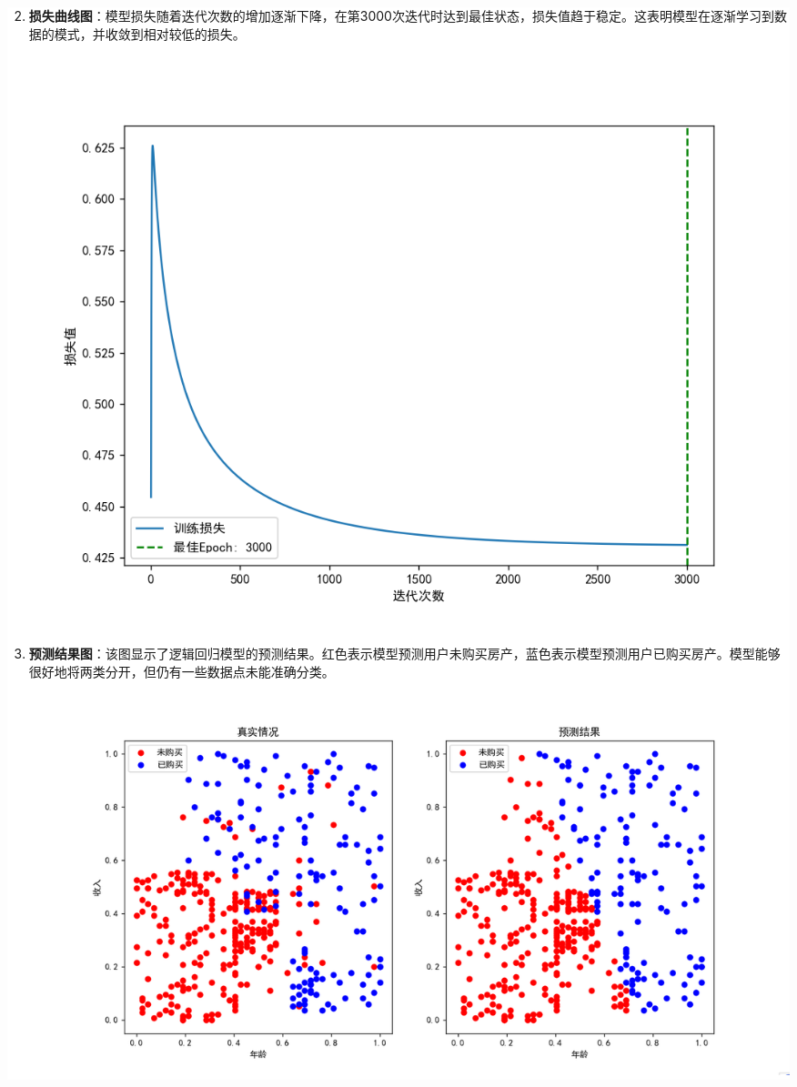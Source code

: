 2. **损失曲线图**：模型损失随着迭代次数的增加逐渐下降，在第3000次迭代时达到最佳状态，损失值趋于稳定。这表明模型在逐渐学习到数据的模式，并收敛到相对较低的损失。

   ![](./l2.png)

3. **预测结果图**：该图显示了逻辑回归模型的预测结果。红色表示模型预测用户未购买房产，蓝色表示模型预测用户已购买房产。模型能够很好地将两类分开，但仍有一些数据点未能准确分类。

   ![](./l3.png)
